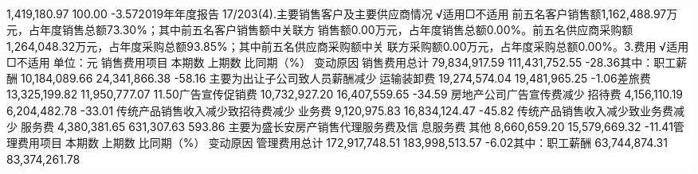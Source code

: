 1,419,180.97
100.00
-3.572019年年度报告
17/203(4).主要销售客户及主要供应商情况
√适用□不适用
前五名客户销售额1,162,488.97万元，占年度销售总额73.30%；其中前五名客户销售额中关联方
销售额0.00万元，占年度销售总额0.00%。前五名供应商采购额1,264,048.32万元，占年度采购总额93.85%；其中前五名供应商采购额中关
联方采购额0.00万元，占年度采购总额0.00%。3.费用
√适用□不适用
单位：元
销售费用项目
本期数
上期数
比同期（%）
变动原因
销售费用总计
79,834,917.59
111,431,752.55
-28.36其中：职工薪酬
10,184,089.66
24,341,866.38
-58.16
主要为出让子公司致人员薪酬减少
运输装卸费
19,274,574.04
19,481,965.25
-1.06差旅费
13,325,199.82
11,950,777.07
11.50广告宣传促销费
10,732,927.20
16,407,559.65
-34.59
房地产公司广告宣传费减少
招待费
4,156,110.19
6,204,482.78
-33.01
传统产品销售收入减少致招待费减少
业务费
9,120,975.83
16,834,124.47
-45.82
传统产品销售收入减少致业务费减少
服务费
4,380,381.65
631,307.63
593.86
主要为盛长安房产销售代理服务费及信
息服务费
其他
8,660,659.20
15,579,669.32
-11.41管理费用项目
本期数
上期数
比同期（%）
变动原因
管理费用总计
172,917,748.51
183,998,513.57
-6.02其中：职工薪酬
63,744,874.31
83,374,261.78